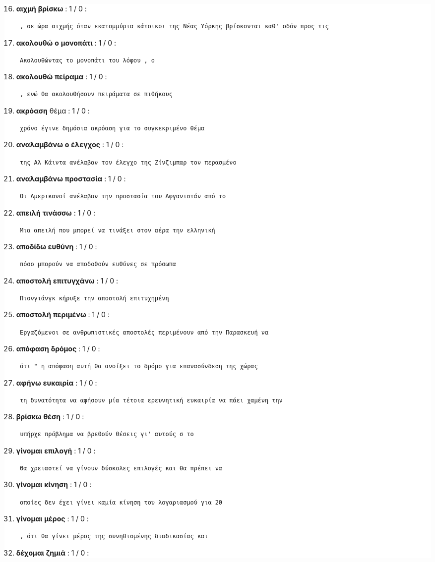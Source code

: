 16. **αιχμή** **βρίσκω** : 1  / 0 :

		 , σε ώρα αιχμής όταν εκατομμύρια κάτοικοι της Νέας Υόρκης βρίσκονται καθ' οδόν προς τις

17. **ακολουθώ** **ο** **μονοπάτι** : 1  / 0 :

		 Ακολουθώντας το μονοπάτι του λόφου , ο

18. **ακολουθώ** **πείραμα** : 1  / 0 :

		 , ενώ θα ακολουθήσουν πειράματα σε πιθήκους

19. **ακρόαση** θέμα : 1  / 0 :

		 χρόνο έγινε δημόσια ακρόαση για το συγκεκριμένο θέμα

20. **αναλαμβάνω** **ο** **έλεγχος** : 1  / 0 :

		 της Αλ Κάιντα ανέλαβαν τον έλεγχο της Ζίνζιμπαρ τον περασμένο

21. **αναλαμβάνω** **προστασία** : 1  / 0 :

		 Οι Αμερικανοί ανέλαβαν την προστασία του Αφγανιστάν από το

22. **απειλή** **τινάσσω** : 1  / 0 :

		 Μια απειλή που μπορεί να τινάξει στον αέρα την ελληνική

23. **αποδίδω** **ευθύνη** : 1  / 0 :

		 πόσο μπορούν να αποδοθούν ευθύνες σε πρόσωπα

24. **αποστολή** **επιτυγχάνω** : 1  / 0 :

		 Πιονγιάνγκ κήρυξε την αποστολή επιτυχημένη

25. **αποστολή** **περιμένω** : 1  / 0 :

		 Εργαζόμενοι σε ανθρωπιστικές αποστολές περιμένουν από την Παρασκευή να

26. **απόφαση** **δρόμος** : 1  / 0 :

		 ότι " η απόφαση αυτή θα ανοίξει το δρόμο για επανασύνδεση της χώρας

27. **αφήνω** **ευκαιρία** : 1  / 0 :

		 τη δυνατότητα να αφήσουν μία τέτοια ερευνητική ευκαιρία να πάει χαμένη την

28. **βρίσκω** **θέση** : 1  / 0 :

		 υπήρχε πρόβλημα να βρεθούν θέσεις γι' αυτούς σ το

29. **γίνομαι** **επιλογή** : 1  / 0 :

		 Θα χρειαστεί να γίνουν δύσκολες επιλογές και θα πρέπει να

30. **γίνομαι** **κίνηση** : 1  / 0 :

		 οποίες δεν έχει γίνει καμία κίνηση του λογαριασμού για 20

31. **γίνομαι** **μέρος** : 1  / 0 :

		 , ότι θα γίνει μέρος της συνηθισμένης διαδικασίας και

32. **δέχομαι** **ζημιά** : 1  / 0 :
